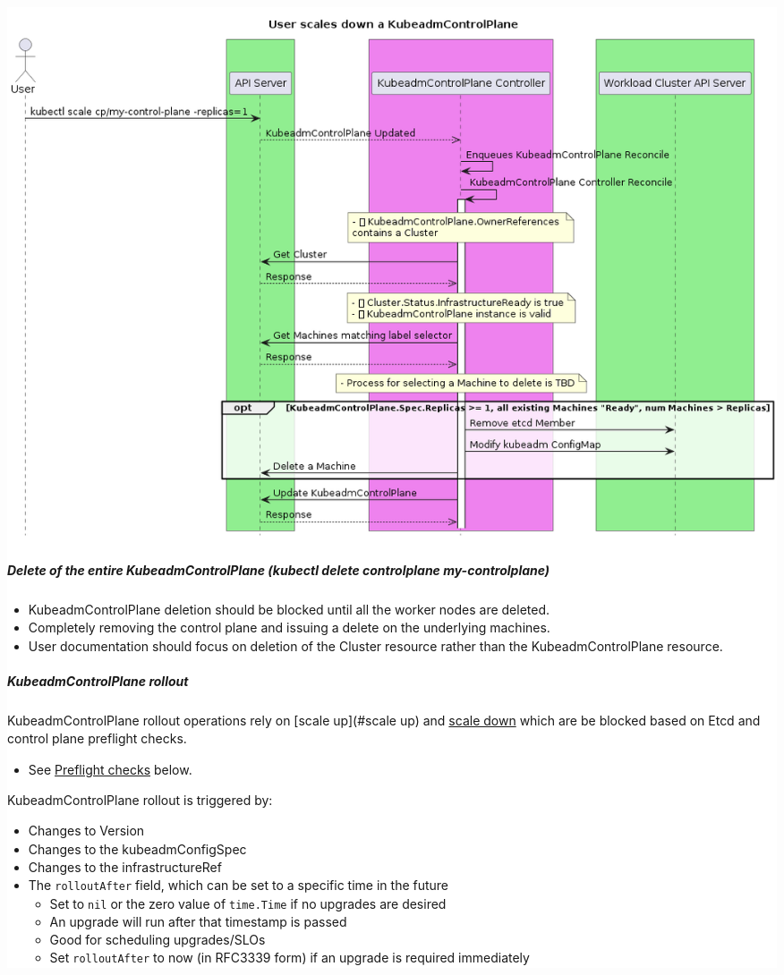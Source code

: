 
![controlplane-init-7](images/controlplane/controlplane-init-7.png)

##### Delete of the entire KubeadmControlPlane (kubectl delete controlplane my-controlplane)

- KubeadmControlPlane deletion should be blocked until all the worker nodes are deleted.
- Completely removing the control plane and issuing a delete on the underlying machines.
- User documentation should focus on deletion of the Cluster resource rather than the KubeadmControlPlane resource.

##### KubeadmControlPlane rollout

KubeadmControlPlane rollout operations rely on [scale up](#scale up) and [scale down](#scale_down) which are be blocked based on Etcd and control plane preflight checks.
  - See [Preflight checks](#preflight-checks) below.

KubeadmControlPlane rollout is triggered by:

  - Changes to Version
  - Changes to the kubeadmConfigSpec
  - Changes to the infrastructureRef
  - The `rolloutAfter` field, which can be set to a specific time in the future
    - Set to `nil` or the zero value of `time.Time` if no upgrades are desired
    - An upgrade will run after that timestamp is passed
    - Good for scheduling upgrades/SLOs
    - Set `rolloutAfter` to now (in RFC3339 form) if an upgrade is required immediately
